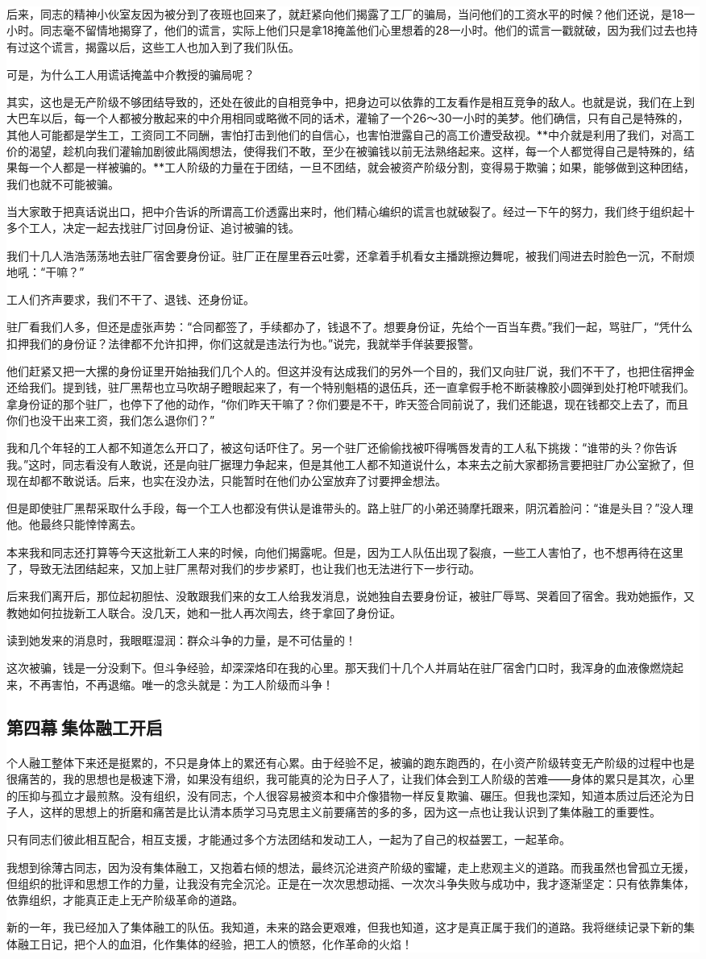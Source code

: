后来，同志的精神小伙室友因为被分到了夜班也回来了，就赶紧向他们揭露了工厂的骗局，当问他们的工资水平的时候？他们还说，是18一小时。同志毫不留情地揭穿了，他们的谎言，实际上他们只是拿18掩盖他们心里想着的28一小时。他们的谎言一戳就破，因为我们过去也持有过这个谎言，揭露以后，这些工人也加入到了我们队伍。

可是，为什么工人用谎话掩盖中介教授的骗局呢？

其实，这也是无产阶级不够团结导致的，还处在彼此的自相竞争中，把身边可以依靠的工友看作是相互竞争的敌人。也就是说，我们在上到大巴车以后，每一个人都被分散起来的中介用相同或略微不同的话术，灌输了一个26～30一小时的美梦。他们确信，只有自己是特殊的，其他人可能都是学生工，工资同工不同酬，害怕打击到他们的自信心，也害怕泄露自己的高工价遭受敌视。**中介就是利用了我们，对高工价的渴望，趁机向我们灌输加剧彼此隔阂想法，使得我们不敢，至少在被骗钱以前无法熟络起来。这样，每一个人都觉得自己是特殊的，结果每一个人都是一样被骗的。**工人阶级的力量在于团结，一旦不团结，就会被资产阶级分割，变得易于欺骗；如果，能够做到这种团结，我们也就不可能被骗。

当大家敢于把真话说出口，把中介告诉的所谓高工价透露出来时，他们精心编织的谎言也就破裂了。经过一下午的努力，我们终于组织起十多个工人，决定一起去找驻厂讨回身份证、追讨被骗的钱。

我们十几人浩浩荡荡地去驻厂宿舍要身份证。驻厂正在屋里吞云吐雾，还拿着手机看女主播跳擦边舞呢，被我们闯进去时脸色一沉，不耐烦地吼：“干嘛？”

工人们齐声要求，我们不干了、退钱、还身份证。

驻厂看我们人多，但还是虚张声势：“合同都签了，手续都办了，钱退不了。想要身份证，先给个一百当车费。”我们一起，骂驻厂，“凭什么扣押我们的身份证？法律都不允许扣押，你们这就是违法行为也。”说完，我就举手佯装要报警。

他们赶紧又把一大摞的身份证里开始抽我们几个人的。但这并没有达成我们的另外一个目的，我们又向驻厂说，我们不干了，也把住宿押金还给我们。提到钱，驻厂黑帮也立马吹胡子瞪眼起来了，有一个特别魁梧的退伍兵，还一直拿假手枪不断装橡胶小圆弹到处打枪吓唬我们。拿身份证的那个驻厂，也停下了他的动作，“你们昨天干嘛了？你们要是不干，昨天签合同前说了，我们还能退，现在钱都交上去了，而且你们也没干出来工资，我们怎么退你们？”

我和几个年轻的工人都不知道怎么开口了，被这句话吓住了。另一个驻厂还偷偷找被吓得嘴唇发青的工人私下挑拨：“谁带的头？你告诉我。”这时，同志看没有人敢说，还是向驻厂据理力争起来，但是其他工人都不知道说什么，本来去之前大家都扬言要把驻厂办公室掀了，但现在却都不敢说话。后来，也实在没办法，只能暂时在他们办公室放弃了讨要押金想法。

但是即使驻厂黑帮采取什么手段，每一个工人也都没有供认是谁带头的。路上驻厂的小弟还骑摩托跟来，阴沉着脸问：“谁是头目？”没人理他。他最终只能悻悻离去。

本来我和同志还打算等今天这批新工人来的时候，向他们揭露呢。但是，因为工人队伍出现了裂痕，一些工人害怕了，也不想再待在这里了，导致无法团结起来，又加上驻厂黑帮对我们的步步紧盯，也让我们也无法进行下一步行动。

后来我们离开后，那位起初胆怯、没敢跟我们来的女工人给我发消息，说她独自去要身份证，被驻厂辱骂、哭着回了宿舍。我劝她振作，又教她如何拉拢新工人联合。没几天，她和一批人再次闯去，终于拿回了身份证。

读到她发来的消息时，我眼眶湿润：群众斗争的力量，是不可估量的！

这次被骗，钱是一分没剩下。但斗争经验，却深深烙印在我的心里。那天我们十几个人并肩站在驻厂宿舍门口时，我浑身的血液像燃烧起来，不再害怕，不再退缩。唯一的念头就是：为工人阶级而斗争！
 
## 第四幕 集体融工开启

个人融工整体下来还是挺累的，不只是身体上的累还有心累。由于经验不足，被骗的跑东跑西的，在小资产阶级转变无产阶级的过程中也是很痛苦的，我的思想也是极速下滑，如果没有组织，我可能真的沦为日子人了，让我们体会到工人阶级的苦难——身体的累只是其次，心里的压抑与孤立才最煎熬。没有组织，没有同志，个人很容易被资本和中介像猎物一样反复欺骗、碾压。但我也深知，知道本质过后还沦为日子人，这样的思想上的折磨和痛苦是比认清本质学习马克思主义前要痛苦的多的多，因为这一点也让我认识到了集体融工的重要性。

只有同志们彼此相互配合，相互支援，才能通过多个方法团结和发动工人，一起为了自己的权益罢工，一起革命。

我想到徐薄古同志，因为没有集体融工，又抱着右倾的想法，最终沉沦进资产阶级的蜜罐，走上悲观主义的道路。而我虽然也曾孤立无援，但组织的批评和思想工作的力量，让我没有完全沉沦。正是在一次次思想动摇、一次次斗争失败与成功中，我才逐渐坚定：只有依靠集体，依靠组织，才能真正走上无产阶级革命的道路。

新的一年，我已经加入了集体融工的队伍。我知道，未来的路会更艰难，但我也知道，这才是真正属于我们的道路。我将继续记录下新的集体融工日记，把个人的血泪，化作集体的经验，把工人的愤怒，化作革命的火焰！




